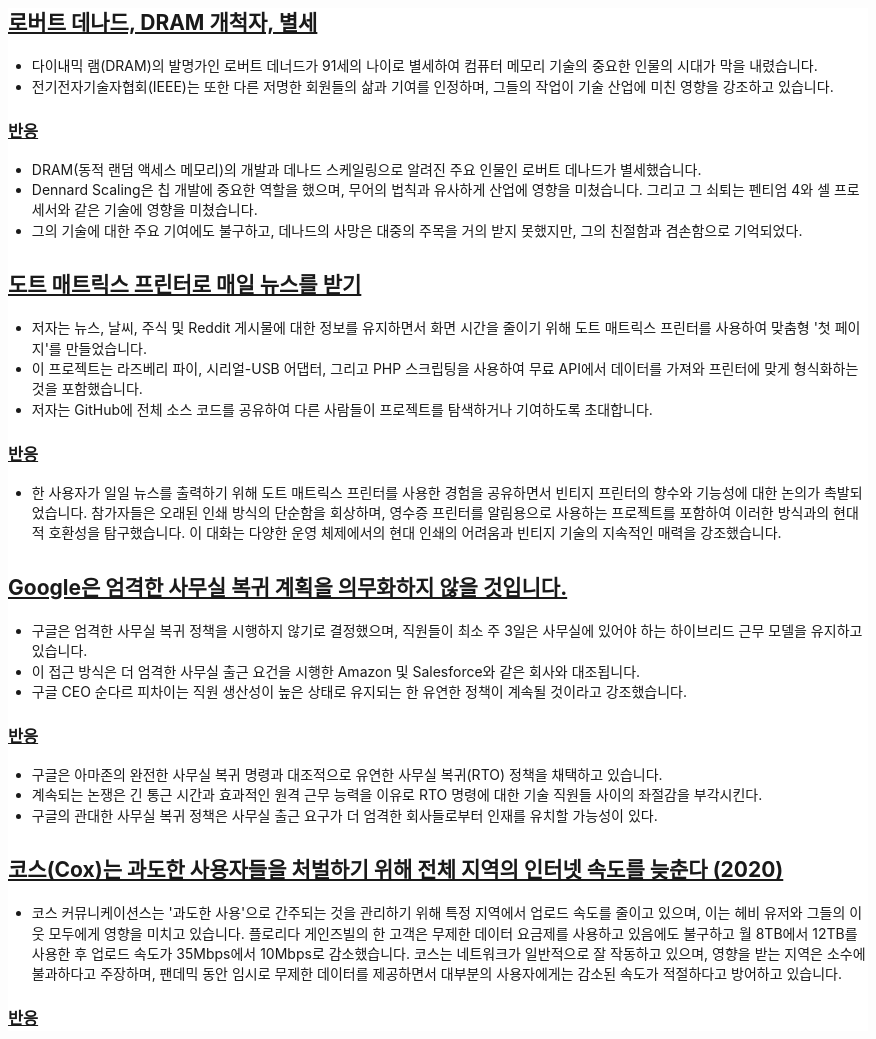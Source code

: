 ## [로버트 데나드, DRAM 개척자, 별세](https://spectrum.ieee.org/in-memoriam-oct-2024)

- 다이내믹 램(DRAM)의 발명가인 로버트 데너드가 91세의 나이로 별세하여 컴퓨터 메모리 기술의 중요한 인물의 시대가 막을 내렸습니다.
- 전기전자기술자협회(IEEE)는 또한 다른 저명한 회원들의 삶과 기여를 인정하며, 그들의 작업이 기술 산업에 미친 영향을 강조하고 있습니다.

### [반응](https://news.ycombinator.com/item?id=41735544)

- DRAM(동적 랜덤 액세스 메모리)의 개발과 데나드 스케일링으로 알려진 주요 인물인 로버트 데나드가 별세했습니다.
- Dennard Scaling은 칩 개발에 중요한 역할을 했으며, 무어의 법칙과 유사하게 산업에 영향을 미쳤습니다. 그리고 그 쇠퇴는 펜티엄 4와 셀 프로세서와 같은 기술에 영향을 미쳤습니다.
- 그의 기술에 대한 주요 기여에도 불구하고, 데나드의 사망은 대중의 주목을 거의 받지 못했지만, 그의 친절함과 겸손함으로 기억되었다.

## [도트 매트릭스 프린터로 매일 뉴스를 받기](https://aschmelyun.com/blog/getting-my-daily-news-from-a-dot-matrix-printer/)

- 저자는 뉴스, 날씨, 주식 및 Reddit 게시물에 대한 정보를 유지하면서 화면 시간을 줄이기 위해 도트 매트릭스 프린터를 사용하여 맞춤형 '첫 페이지'를 만들었습니다.
- 이 프로젝트는 라즈베리 파이, 시리얼-USB 어댑터, 그리고 PHP 스크립팅을 사용하여 무료 API에서 데이터를 가져와 프린터에 맞게 형식화하는 것을 포함했습니다.
- 저자는 GitHub에 전체 소스 코드를 공유하여 다른 사람들이 프로젝트를 탐색하거나 기여하도록 초대합니다.

### [반응](https://news.ycombinator.com/item?id=41742210)

- 한 사용자가 일일 뉴스를 출력하기 위해 도트 매트릭스 프린터를 사용한 경험을 공유하면서 빈티지 프린터의 향수와 기능성에 대한 논의가 촉발되었습니다. 참가자들은 오래된 인쇄 방식의 단순함을 회상하며, 영수증 프린터를 알림용으로 사용하는 프로젝트를 포함하여 이러한 방식과의 현대적 호환성을 탐구했습니다. 이 대화는 다양한 운영 체제에서의 현대 인쇄의 어려움과 빈티지 기술의 지속적인 매력을 강조했습니다.

## [Google은 엄격한 사무실 복귀 계획을 의무화하지 않을 것입니다.](https://www.entrepreneur.com/business-news/google-recommits-to-hybrid-work-schedule-unlike-amazon/480683)

- 구글은 엄격한 사무실 복귀 정책을 시행하지 않기로 결정했으며, 직원들이 최소 주 3일은 사무실에 있어야 하는 하이브리드 근무 모델을 유지하고 있습니다.
- 이 접근 방식은 더 엄격한 사무실 출근 요건을 시행한 Amazon 및 Salesforce와 같은 회사와 대조됩니다.
- 구글 CEO 순다르 피차이는 직원 생산성이 높은 상태로 유지되는 한 유연한 정책이 계속될 것이라고 강조했습니다.

### [반응](https://news.ycombinator.com/item?id=41734046)

- 구글은 아마존의 완전한 사무실 복귀 명령과 대조적으로 유연한 사무실 복귀(RTO) 정책을 채택하고 있습니다.
- 계속되는 논쟁은 긴 통근 시간과 효과적인 원격 근무 능력을 이유로 RTO 명령에 대한 기술 직원들 사이의 좌절감을 부각시킨다.
- 구글의 관대한 사무실 복귀 정책은 사무실 출근 요구가 더 엄격한 회사들로부터 인재를 유치할 가능성이 있다.

## [코스(Cox)는 과도한 사용자들을 처벌하기 위해 전체 지역의 인터넷 속도를 늦춘다 (2020)](https://arstechnica.com/tech-policy/2020/06/cox-slows-internet-speeds-in-entire-neighborhoods-to-punish-any-heavy-users/)

- 코스 커뮤니케이션스는 '과도한 사용'으로 간주되는 것을 관리하기 위해 특정 지역에서 업로드 속도를 줄이고 있으며, 이는 헤비 유저와 그들의 이웃 모두에게 영향을 미치고 있습니다. 플로리다 게인즈빌의 한 고객은 무제한 데이터 요금제를 사용하고 있음에도 불구하고 월 8TB에서 12TB를 사용한 후 업로드 속도가 35Mbps에서 10Mbps로 감소했습니다. 코스는 네트워크가 일반적으로 잘 작동하고 있으며, 영향을 받는 지역은 소수에 불과하다고 주장하며, 팬데믹 동안 임시로 무제한 데이터를 제공하면서 대부분의 사용자에게는 감소된 속도가 적절하다고 방어하고 있습니다.

### [반응](https://news.ycombinator.com/item?id=41736215)
